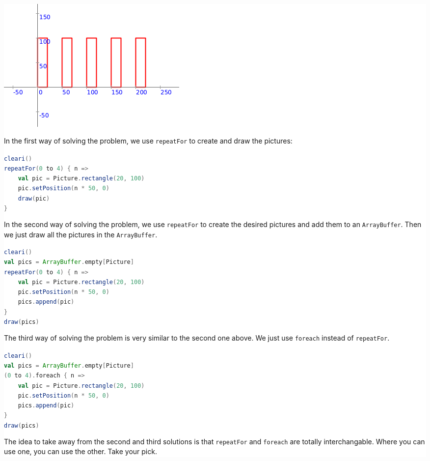 ![five-rects](five-rects.png)

In the first way of solving the problem, we use `repeatFor` to create and draw the pictures:

```scala
cleari()
repeatFor(0 to 4) { n =>
    val pic = Picture.rectangle(20, 100)
    pic.setPosition(n * 50, 0)
    draw(pic)
}
```

In the second way of solving the problem, we use `repeatFor` to create the desired pictures and add them to an `ArrayBuffer`. Then we just draw all the pictures in the `ArrayBuffer`.

```scala
cleari()
val pics = ArrayBuffer.empty[Picture]
repeatFor(0 to 4) { n =>
    val pic = Picture.rectangle(20, 100)
    pic.setPosition(n * 50, 0)
    pics.append(pic)
}
draw(pics)
```

The third way of solving the problem is very similar to the second one above. We just use `foreach` instead of `repeatFor`.

```scala
cleari()
val pics = ArrayBuffer.empty[Picture]
(0 to 4).foreach { n =>
    val pic = Picture.rectangle(20, 100)
    pic.setPosition(n * 50, 0)
    pics.append(pic)
}
draw(pics)
```
The idea to take away from the second and third solutions is that `repeatFor` and `foreach` are totally interchangable. Where you can use one, you can use the other. Take your pick.
